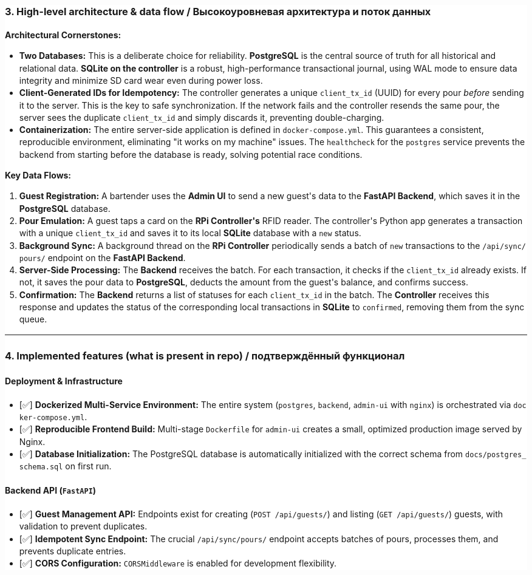
### **3. High-level architecture & data flow / Высокоуровневая архитектура и поток данных**

**Architectural Cornerstones:**
*   **Two Databases:** This is a deliberate choice for reliability. **PostgreSQL** is the central source of truth for all historical and relational data. **SQLite on the controller** is a robust, high-performance transactional journal, using WAL mode to ensure data integrity and minimize SD card wear even during power loss.
*   **Client-Generated IDs for Idempotency:** The controller generates a unique `client_tx_id` (UUID) for every pour *before* sending it to the server. This is the key to safe synchronization. If the network fails and the controller resends the same pour, the server sees the duplicate `client_tx_id` and simply discards it, preventing double-charging.
*   **Containerization:** The entire server-side application is defined in `docker-compose.yml`. This guarantees a consistent, reproducible environment, eliminating "it works on my machine" issues. The `healthcheck` for the `postgres` service prevents the backend from starting before the database is ready, solving potential race conditions.

**Key Data Flows:**
1.  **Guest Registration:** A bartender uses the **Admin UI** to send a new guest's data to the **FastAPI Backend**, which saves it in the **PostgreSQL** database.
2.  **Pour Emulation:** A guest taps a card on the **RPi Controller's** RFID reader. The controller's Python app generates a transaction with a unique `client_tx_id` and saves it to its local **SQLite** database with a `new` status.
3.  **Background Sync:** A background thread on the **RPi Controller** periodically sends a batch of `new` transactions to the `/api/sync/pours/` endpoint on the **FastAPI Backend**.
4.  **Server-Side Processing:** The **Backend** receives the batch. For each transaction, it checks if the `client_tx_id` already exists. If not, it saves the pour data to **PostgreSQL**, deducts the amount from the guest's balance, and confirms success.
5.  **Confirmation:** The **Backend** returns a list of statuses for each `client_tx_id` in the batch. The **Controller** receives this response and updates the status of the corresponding local transactions in **SQLite** to `confirmed`, removing them from the sync queue.

---

### **4. Implemented features (what is present in repo) / подтверждённый функционал**

#### Deployment & Infrastructure
*   [✅] **Dockerized Multi-Service Environment:** The entire system (`postgres`, `backend`, `admin-ui` with `nginx`) is orchestrated via `docker-compose.yml`.
*   [✅] **Reproducible Frontend Build:** Multi-stage `Dockerfile` for `admin-ui` creates a small, optimized production image served by Nginx.
*   [✅] **Database Initialization:** The PostgreSQL database is automatically initialized with the correct schema from `docs/postgres_schema.sql` on first run.

#### Backend API (`FastAPI`)
*   [✅] **Guest Management API:** Endpoints exist for creating (`POST /api/guests/`) and listing (`GET /api/guests/`) guests, with validation to prevent duplicates.
*   [✅] **Idempotent Sync Endpoint:** The crucial `/api/sync/pours/` endpoint accepts batches of pours, processes them, and prevents duplicate entries.
*   [✅] **CORS Configuration:** `CORSMiddleware` is enabled for development flexibility.
